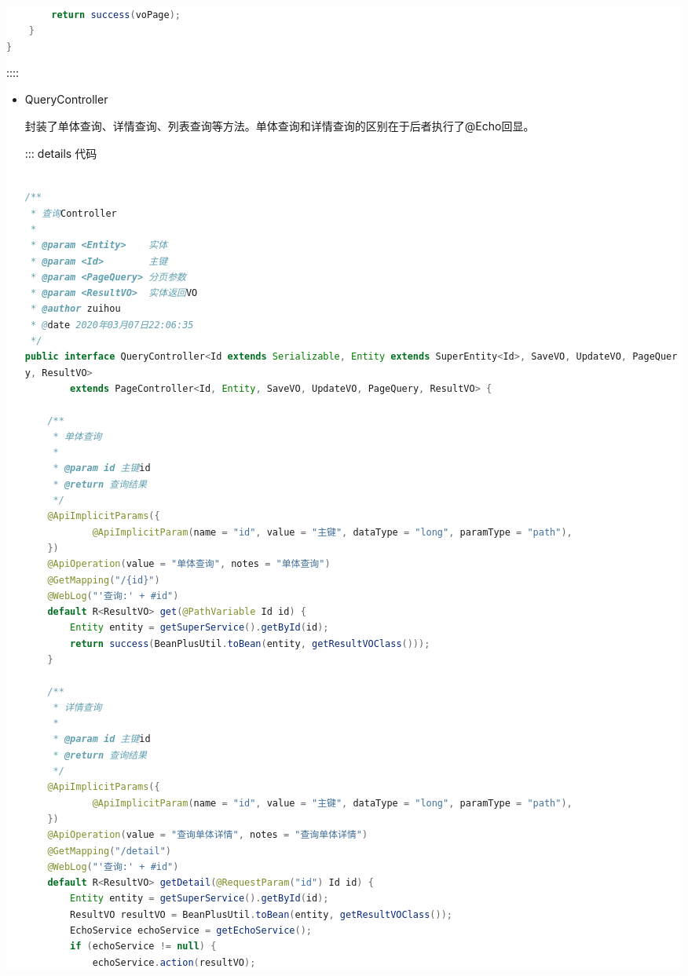   ```java
          return success(voPage);
      }
  }
  
  ```

  ::::

- QueryController

  封装了单体查询、详情查询、列表查询等方法。单体查询和详情查询的区别在于后者执行了@Echo回显。

  ::: details 代码

  ```java
  
  /**
   * 查询Controller
   *
   * @param <Entity>    实体
   * @param <Id>        主键
   * @param <PageQuery> 分页参数
   * @param <ResultVO>  实体返回VO
   * @author zuihou
   * @date 2020年03月07日22:06:35
   */
  public interface QueryController<Id extends Serializable, Entity extends SuperEntity<Id>, SaveVO, UpdateVO, PageQuery, ResultVO>
          extends PageController<Id, Entity, SaveVO, UpdateVO, PageQuery, ResultVO> {
  
      /**
       * 单体查询
       *
       * @param id 主键id
       * @return 查询结果
       */
      @ApiImplicitParams({
              @ApiImplicitParam(name = "id", value = "主键", dataType = "long", paramType = "path"),
      })
      @ApiOperation(value = "单体查询", notes = "单体查询")
      @GetMapping("/{id}")
      @WebLog("'查询:' + #id")
      default R<ResultVO> get(@PathVariable Id id) {
          Entity entity = getSuperService().getById(id);
          return success(BeanPlusUtil.toBean(entity, getResultVOClass()));
      }
  
      /**
       * 详情查询
       *
       * @param id 主键id
       * @return 查询结果
       */
      @ApiImplicitParams({
              @ApiImplicitParam(name = "id", value = "主键", dataType = "long", paramType = "path"),
      })
      @ApiOperation(value = "查询单体详情", notes = "查询单体详情")
      @GetMapping("/detail")
      @WebLog("'查询:' + #id")
      default R<ResultVO> getDetail(@RequestParam("id") Id id) {
          Entity entity = getSuperService().getById(id);
          ResultVO resultVO = BeanPlusUtil.toBean(entity, getResultVOClass());
          EchoService echoService = getEchoService();
          if (echoService != null) {
              echoService.action(resultVO);
  ```